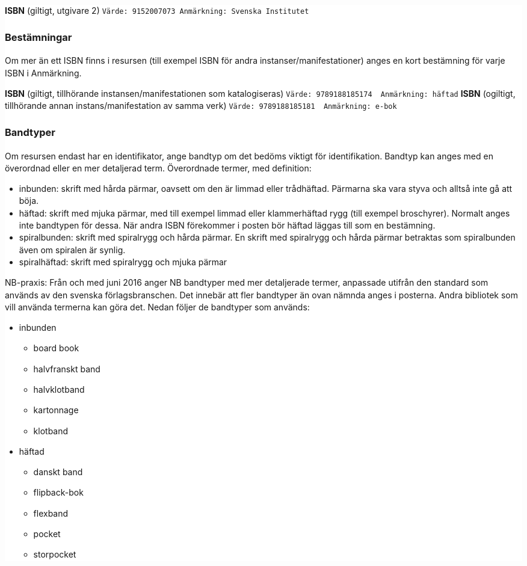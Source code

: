 **ISBN** (giltigt, utgivare 2)
`Värde: 9152007073
Anmärkning: Svenska Institutet`

### Bestämningar

Om mer än ett ISBN finns i resursen (till exempel ISBN för andra instanser/manifestationer) anges en kort bestämning för varje ISBN i Anmärkning. 

**ISBN** (giltigt, tillhörande instansen/manifestationen som katalogiseras)
`Värde: 9789188185174 
Anmärkning: häftad`
**ISBN** (ogiltigt, tillhörande annan instans/manifestation av samma verk)
`Värde: 9789188185181 
Anmärkning: e-bok`

### Bandtyper

Om resursen endast har en identifikator, ange bandtyp om det bedöms viktigt för identifikation. Bandtyp kan anges med en överordnad eller en mer detaljerad term. Överordnade termer, med definition:

* inbunden: skrift med hårda pärmar, oavsett om den är limmad eller trådhäftad. Pärmarna ska vara styva och alltså inte gå att böja.
* häftad: skrift med mjuka pärmar, med till exempel limmad eller klammerhäftad rygg (till exempel broschyrer). Normalt anges inte bandtypen för dessa. När andra ISBN förekommer i posten bör häftad läggas till som en bestämning.
* spiralbunden: skrift med spiralrygg och hårda pärmar. En skrift med spiralrygg och hårda pärmar betraktas som spiralbunden även om spiralen är synlig.
* spiralhäftad: skrift med spiralrygg och mjuka pärmar

NB-praxis: Från och med juni 2016 anger NB bandtyper med mer detaljerade termer, anpassade utifrån den standard som används av den svenska förlagsbranschen. Det innebär att fler bandtyper än ovan nämnda anges i posterna. Andra bibliotek som vill använda termerna kan göra det. Nedan följer de bandtyper som används:

* inbunden
  
  * board book
  
  * halvfranskt band
  
  * halvklotband
  
  * kartonnage
  
  * klotband

* häftad
  
  * danskt band
  
  * flipback-bok
  
  * flexband
  
  * pocket
  
  * storpocket
